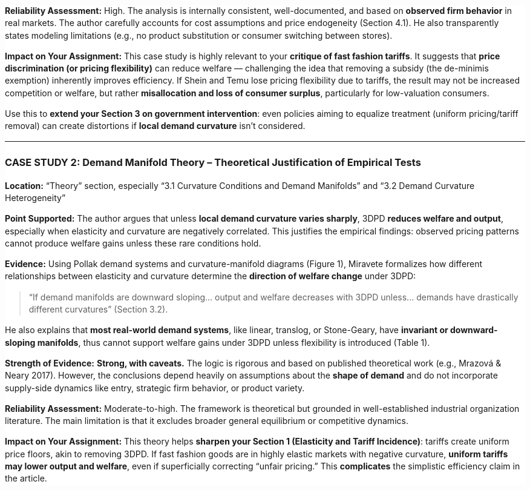 **Reliability Assessment:**
High. The analysis is internally consistent, well-documented, and based on **observed firm behavior** in real markets. The author carefully accounts for cost assumptions and price endogeneity (Section 4.1). He also transparently states modeling limitations (e.g., no product substitution or consumer switching between stores).

**Impact on Your Assignment:**
This case study is highly relevant to your **critique of fast fashion tariffs**. It suggests that **price discrimination (or pricing flexibility)** can reduce welfare — challenging the idea that removing a subsidy (the de-minimis exemption) inherently improves efficiency. If Shein and Temu lose pricing flexibility due to tariffs, the result may not be increased competition or welfare, but rather **misallocation and loss of consumer surplus**, particularly for low-valuation consumers.

Use this to **extend your Section 3 on government intervention**: even policies aiming to equalize treatment (uniform pricing/tariff removal) can create distortions if **local demand curvature** isn’t considered.

---

### **CASE STUDY 2: Demand Manifold Theory – Theoretical Justification of Empirical Tests**

**Location:** “Theory” section, especially “3.1 Curvature Conditions and Demand Manifolds” and “3.2 Demand Curvature Heterogeneity”

**Point Supported:**
The author argues that unless **local demand curvature varies sharply**, 3DPD **reduces welfare and output**, especially when elasticity and curvature are negatively correlated. This justifies the empirical findings: observed pricing patterns cannot produce welfare gains unless these rare conditions hold.

**Evidence:**
Using Pollak demand systems and curvature-manifold diagrams (Figure 1), Miravete formalizes how different relationships between elasticity and curvature determine the **direction of welfare change** under 3DPD:

> “If demand manifolds are downward sloping... output and welfare decreases with 3DPD unless... demands have drastically different curvatures” (Section 3.2).

He also explains that **most real-world demand systems**, like linear, translog, or Stone-Geary, have **invariant or downward-sloping manifolds**, thus cannot support welfare gains under 3DPD unless flexibility is introduced (Table 1).

**Strength of Evidence:**
**Strong, with caveats.** The logic is rigorous and based on published theoretical work (e.g., Mrazová & Neary 2017). However, the conclusions depend heavily on assumptions about the **shape of demand** and do not incorporate supply-side dynamics like entry, strategic firm behavior, or product variety.

**Reliability Assessment:**
Moderate-to-high. The framework is theoretical but grounded in well-established industrial organization literature. The main limitation is that it excludes broader general equilibrium or competitive dynamics.

**Impact on Your Assignment:**
This theory helps **sharpen your Section 1 (Elasticity and Tariff Incidence)**: tariffs create uniform price floors, akin to removing 3DPD. If fast fashion goods are in highly elastic markets with negative curvature, **uniform tariffs may lower output and welfare**, even if superficially correcting “unfair pricing.” This **complicates** the simplistic efficiency claim in the article.
